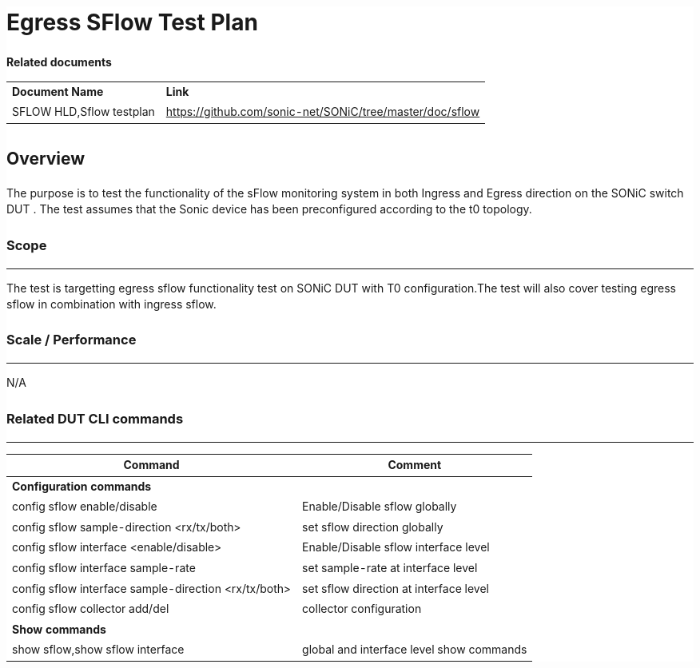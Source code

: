  # Egress SFlow Test Plan



 <span id="_Toc205800613" class="anchor"><span id="_Toc463421032" class="anchor"><span id="_Toc463514628" class="anchor"></span></span></span>**Related documents**

 |                   |          |
 |-------------------|----------|
 | **Document Name** | **Link** |
 |  SFLOW HLD,Sflow testplan  | https://github.com/sonic-net/SONiC/tree/master/doc/sflow |





 ## **Overview**
 The purpose is to test the functionality of the sFlow monitoring system in both Ingress and Egress direction on the SONiC switch DUT . The test assumes that the Sonic device has been preconfigured according to the t0 topology.

 ### Scope
 ---------
 The test is targetting egress sflow functionality test on SONiC DUT with T0 configuration.The test will also cover testing egress sflow in combination with ingress sflow.

 ### Scale / Performance
 -------------------
 N/A

 ### Related **DUT** CLI commands
 ----------------------------

 | **Command**                                                      | **Comment** |
 |------------------------------------------------------------------|-------------|
 | **Configuration commands**                                       |             | 
 | config sflow enable/disable                                      |Enable/Disable sflow globally             |
 | config sflow sample-direction <rx/tx/both>                       |set sflow direction globally            |
 | config sflow interface <enable/disable>                          |Enable/Disable sflow interface level         |
 | config sflow interface sample-rate                                   |set sample-rate at interface level             |
 | config sflow interface sample-direction <rx/tx/both>             |set sflow direction at interface level            |
 | config sflow collector add/del                                   |collector configuration            |
 | **Show commands**                                                |             |
 | show sflow,show sflow interface                                  |global and interface level show commands             |
 